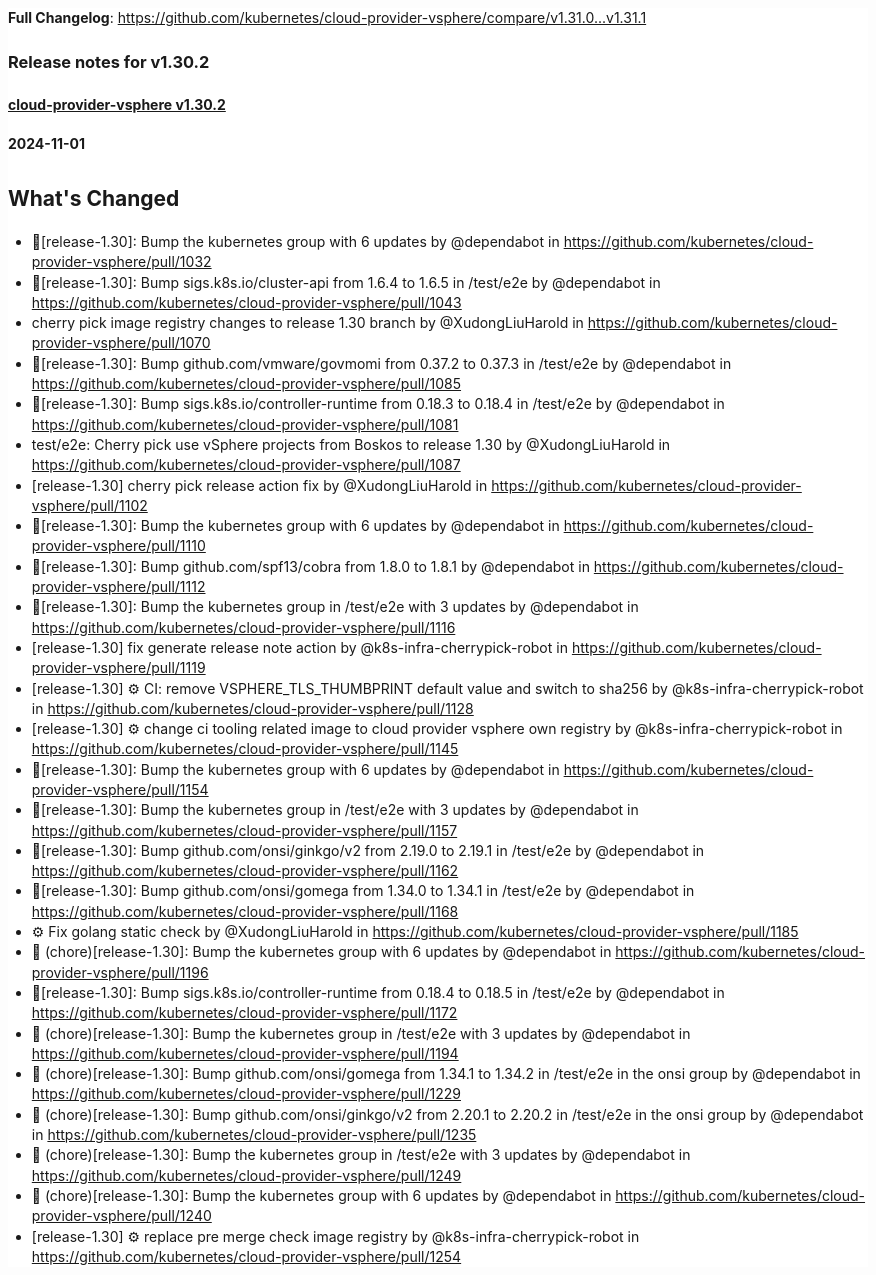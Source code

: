 
**Full Changelog**: https://github.com/kubernetes/cloud-provider-vsphere/compare/v1.31.0...v1.31.1  
### Release notes for v1.30.2  
#### [cloud-provider-vsphere v1.30.2](https://github.com/kubernetes/cloud-provider-vsphere/releases/tag/v1.30.2)  
#### 2024-11-01  
## What's Changed
* :seedling:[release-1.30]: Bump the kubernetes group with 6 updates by @dependabot in https://github.com/kubernetes/cloud-provider-vsphere/pull/1032
* :seedling:[release-1.30]: Bump sigs.k8s.io/cluster-api from 1.6.4 to 1.6.5 in /test/e2e by @dependabot in https://github.com/kubernetes/cloud-provider-vsphere/pull/1043
* cherry pick image registry changes to release 1.30 branch by @XudongLiuHarold in https://github.com/kubernetes/cloud-provider-vsphere/pull/1070
* :seedling:[release-1.30]: Bump github.com/vmware/govmomi from 0.37.2 to 0.37.3 in /test/e2e by @dependabot in https://github.com/kubernetes/cloud-provider-vsphere/pull/1085
* :seedling:[release-1.30]: Bump sigs.k8s.io/controller-runtime from 0.18.3 to 0.18.4 in /test/e2e by @dependabot in https://github.com/kubernetes/cloud-provider-vsphere/pull/1081
* test/e2e: Cherry pick use vSphere projects from Boskos to release 1.30 by @XudongLiuHarold in https://github.com/kubernetes/cloud-provider-vsphere/pull/1087
* [release-1.30] cherry pick release action fix by @XudongLiuHarold in https://github.com/kubernetes/cloud-provider-vsphere/pull/1102
* :seedling:[release-1.30]: Bump the kubernetes group with 6 updates by @dependabot in https://github.com/kubernetes/cloud-provider-vsphere/pull/1110
* :seedling:[release-1.30]: Bump github.com/spf13/cobra from 1.8.0 to 1.8.1 by @dependabot in https://github.com/kubernetes/cloud-provider-vsphere/pull/1112
* :seedling:[release-1.30]: Bump the kubernetes group in /test/e2e with 3 updates by @dependabot in https://github.com/kubernetes/cloud-provider-vsphere/pull/1116
* [release-1.30] fix generate release note action by @k8s-infra-cherrypick-robot in https://github.com/kubernetes/cloud-provider-vsphere/pull/1119
* [release-1.30] ⚙️ CI: remove VSPHERE_TLS_THUMBPRINT default value and switch to sha256 by @k8s-infra-cherrypick-robot in https://github.com/kubernetes/cloud-provider-vsphere/pull/1128
* [release-1.30] ⚙️  change ci tooling related image to cloud provider vsphere own registry by @k8s-infra-cherrypick-robot in https://github.com/kubernetes/cloud-provider-vsphere/pull/1145
* :seedling:[release-1.30]: Bump the kubernetes group with 6 updates by @dependabot in https://github.com/kubernetes/cloud-provider-vsphere/pull/1154
* :seedling:[release-1.30]: Bump the kubernetes group in /test/e2e with 3 updates by @dependabot in https://github.com/kubernetes/cloud-provider-vsphere/pull/1157
* :seedling:[release-1.30]: Bump github.com/onsi/ginkgo/v2 from 2.19.0 to 2.19.1 in /test/e2e by @dependabot in https://github.com/kubernetes/cloud-provider-vsphere/pull/1162
* :seedling:[release-1.30]: Bump github.com/onsi/gomega from 1.34.0 to 1.34.1 in /test/e2e by @dependabot in https://github.com/kubernetes/cloud-provider-vsphere/pull/1168
* ⚙️  Fix golang static check by @XudongLiuHarold in https://github.com/kubernetes/cloud-provider-vsphere/pull/1185
* :seedling: (chore)[release-1.30]: Bump the kubernetes group with 6 updates by @dependabot in https://github.com/kubernetes/cloud-provider-vsphere/pull/1196
* :seedling:[release-1.30]: Bump sigs.k8s.io/controller-runtime from 0.18.4 to 0.18.5 in /test/e2e by @dependabot in https://github.com/kubernetes/cloud-provider-vsphere/pull/1172
* :seedling: (chore)[release-1.30]: Bump the kubernetes group in /test/e2e with 3 updates by @dependabot in https://github.com/kubernetes/cloud-provider-vsphere/pull/1194
* :seedling: (chore)[release-1.30]: Bump github.com/onsi/gomega from 1.34.1 to 1.34.2 in /test/e2e in the onsi group by @dependabot in https://github.com/kubernetes/cloud-provider-vsphere/pull/1229
* :seedling: (chore)[release-1.30]: Bump github.com/onsi/ginkgo/v2 from 2.20.1 to 2.20.2 in /test/e2e in the onsi group by @dependabot in https://github.com/kubernetes/cloud-provider-vsphere/pull/1235
* :seedling: (chore)[release-1.30]: Bump the kubernetes group in /test/e2e with 3 updates by @dependabot in https://github.com/kubernetes/cloud-provider-vsphere/pull/1249
* :seedling: (chore)[release-1.30]: Bump the kubernetes group with 6 updates by @dependabot in https://github.com/kubernetes/cloud-provider-vsphere/pull/1240
* [release-1.30] :gear: replace pre merge check image registry by @k8s-infra-cherrypick-robot in https://github.com/kubernetes/cloud-provider-vsphere/pull/1254